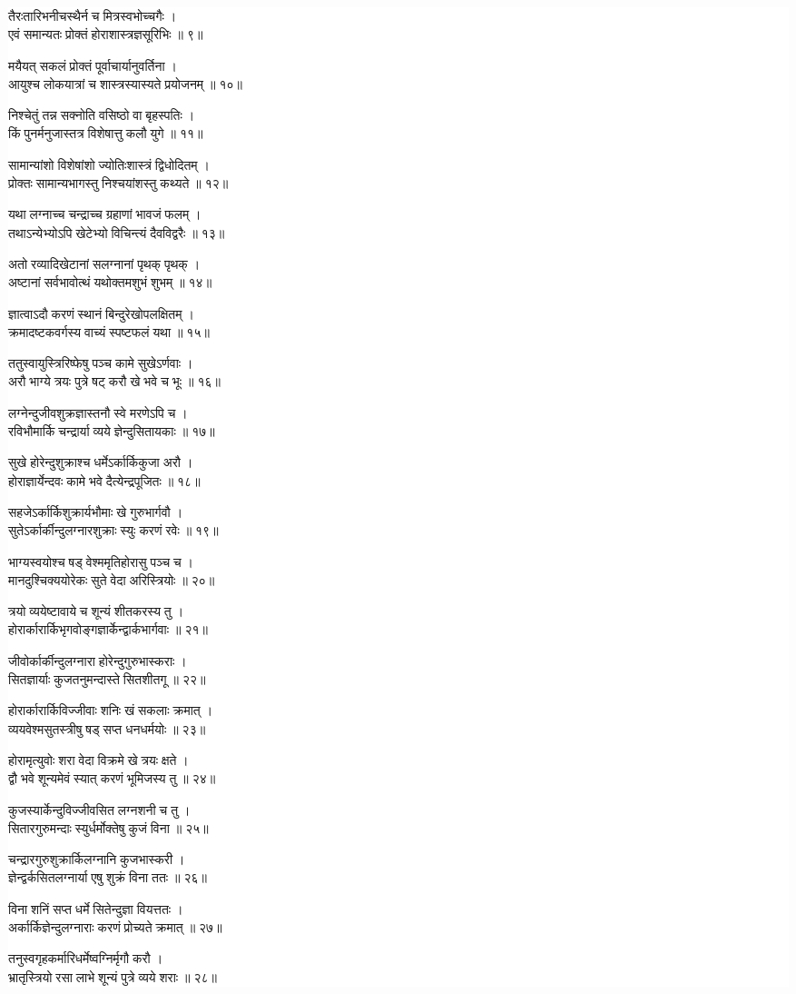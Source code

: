 तैरःतारिभनीचस्थैर्न च मित्रस्वभोच्चगैः ।  
एवं समान्यतः प्रोक्तं होराशास्त्रज्ञसूरिभिः ॥ ९॥  
  
मयैयत् सकलं प्रोक्तं पूर्वाचार्यानुवर्तिना ।  
आयुश्च लोकयात्रां च शास्त्रस्यास्यते प्रयोजनम् ॥ १०॥  
  
निश्चेतुं तन्न सक्नोति वसिष्ठो वा बृहस्पतिः ।  
किं पुनर्मनुजास्तत्र विशेषात्तु कलौ युगे ॥ ११॥  
  
सामान्यांशो विशेषांशो ज्योतिःशास्त्रं द्विधोदितम् ।  
प्रोक्तः सामान्यभागस्तु निश्चयांशस्तु कथ्यते ॥ १२॥  
  
यथा लग्नाच्च चन्द्राच्च ग्रहाणां भावजं फलम् ।  
तथाऽन्येभ्योऽपि खेटेभ्यो विचिन्त्यं दैवविद्वरैः ॥ १३॥  
  
अतो रव्यादिखेटानां सलग्नानां पृथक् पृथक् ।  
अष्टानां सर्वभावोत्थं यथोक्तमशुभं शुभम् ॥ १४॥  
  
ज्ञात्वाऽदौ करणं स्थानं बिन्दुरेखोपलक्षितम् ।  
क्रमादष्टकवर्गस्य वाच्यं स्पष्टफलं यथा ॥ १५॥  
  
ततुस्वायुस्त्रिरिष्फेषु पञ्च कामे सुखेऽर्णवाः ।  
अरौ भाग्ये त्रयः पुत्रे षट् करौ खे भवे च भूः ॥ १६॥  
  
लग्नेन्दुजीवशुक्रज्ञास्तनौ स्वे मरणेऽपि च ।  
रविभौमार्कि चन्द्रार्या व्यये ज्ञेन्दुसितायकाः ॥ १७॥  
  
सुखे होरेन्दुशुक्राश्च धर्मेऽर्कार्किकुजा अरौ ।  
होराज्ञार्येन्दवः कामे भवे दैत्येन्द्रपूजितः ॥ १८॥  
  
सहजेऽर्कार्किशुक्रार्यभौमाः खे गुरुभार्गवौ ।  
सुतेऽर्कार्कीन्दुलग्नारशुक्राः स्युः करणं रवेः ॥ १९॥  
  
भाग्यस्वयोश्च षड् वेश्ममृतिहोरासु पञ्च च ।  
मानदुश्चिक्ययोरेकः सुते वेदा अरिस्त्रियोः ॥ २०॥  
  
त्रयो व्ययेष्टावाये च शून्यं शीतकरस्य तु ।  
होरार्कारार्किभृगवोङ्गज्ञार्केन्द्वार्कभार्गवाः ॥ २१॥  
  
जीवोर्कार्कीन्दुलग्नारा होरेन्दुगुरुभास्कराः ।  
सितज्ञार्याः कुजतनुमन्दास्ते सितशीतगू ॥ २२॥  
  
होरार्कारार्किविज्जीवाः शनिः खं सकलाः क्रमात् ।  
व्ययवेश्मसुतस्त्रीषु षड् सप्त धनधर्मयोः ॥ २३॥  
  
होरामृत्युवोः शरा वेदा विक्रमे खे त्रयः क्षते ।  
द्वौ भवे शून्यमेवं स्यात् करणं भूमिजस्य तु ॥ २४॥  
  
कुजस्यार्केन्दुविज्जीवसित लग्नशनी च तु ।  
सितारगुरुमन्दाः स्युर्धर्मोक्तेषु कुजं विना ॥ २५॥  
  
चन्द्रारगुरुशुक्रार्किलग्नानि कुजभास्करी ।  
ज्ञेन्द्वर्कसितलग्नार्या एषु शुक्रं विना ततः ॥ २६॥  
  
विना शनिं सप्त धर्मे सितेन्दुज्ञा वियत्ततः ।  
अर्कार्किज्ञेन्दुलग्नाराः करणं प्रोच्यते क्रमात् ॥ २७॥  
  
तनुस्वगृहकर्मारिधर्मेष्वग्निर्मृगौ करौ ।  
भ्रातृस्त्रियो रसा लाभे शून्यं पुत्रे व्यये शराः ॥ २८॥  
  